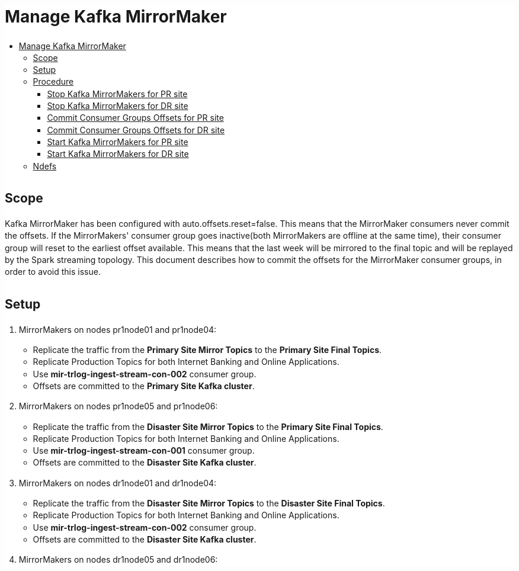 # Manage Kafka MirrorMaker

- [Manage Kafka MirrorMaker](#manage-kafka-mirrormaker)
  - [Scope](#scope)
  - [Setup](#setup)
  - [Procedure](#procedure)
    - [Stop Kafka MirrorMakers for PR site](#stop-kafka-mirrormakers-for-pr-site)
    - [Stop Kafka MirrorMakers for DR site](#stop-kafka-mirrormakers-for-dr-site)
    - [Commit Consumer Groups Offsets for PR site](#commit-consumer-groups-offsets-for-pr-site)
    - [Commit Consumer Groups Offsets for DR site](#commit-consumer-groups-offsets-for-dr-site)
    - [Start Kafka MirrorMakers for PR site](#start-kafka-mirrormakers-for-pr-site)
    - [Start Kafka MirrorMakers for DR site](#start-kafka-mirrormakers-for-dr-site)
  - [Ndefs](#ndefs)

## Scope

Kafka MirrorMaker has been configured with auto.offsets.reset=false. This means that the MirrorMaker consumers never commit the offsets.
If the MirrorMakers' consumer group goes inactive(both MirrorMakers are offline at the same time), their consumer group will reset to the earliest offset available.
This means that the last week will be mirrored to the final topic and will be replayed by the Spark streaming topology.
This document describes how to commit the offsets for the MirrorMaker consumer groups, in order to avoid this issue.

## Setup

1. MirrorMakers on nodes pr1node01 and pr1node04:

    - Replicate the traffic from the **Primary Site Mirror Topics** to the **Primary Site Final Topics**.
    - Replicate Production Topics for both Internet Banking and Online Applications.
    - Use **mir-trlog-ingest-stream-con-002** consumer group.
    - Offsets are committed to the **Primary Site Kafka cluster**.

2. MirrorMakers on nodes pr1node05 and pr1node06:
  
    - Replicate the traffic from the **Disaster Site Mirror Topics** to the **Primary Site Final Topics**.
    - Replicate Production Topics for both Internet Banking and Online Applications.
    - Use **mir-trlog-ingest-stream-con-001** consumer group.
    - Offsets are committed to the **Disaster Site Kafka cluster**.

3. MirrorMakers on nodes dr1node01 and dr1node04:

    - Replicate the traffic from the **Disaster Site Mirror Topics** to the **Disaster Site Final Topics**.
    - Replicate Production Topics for both Internet Banking and Online Applications.
    - Use **mir-trlog-ingest-stream-con-002** consumer group.
    - Offsets are committed to the **Disaster Site Kafka cluster**.

4. MirrorMakers on nodes dr1node05 and dr1node06:
  